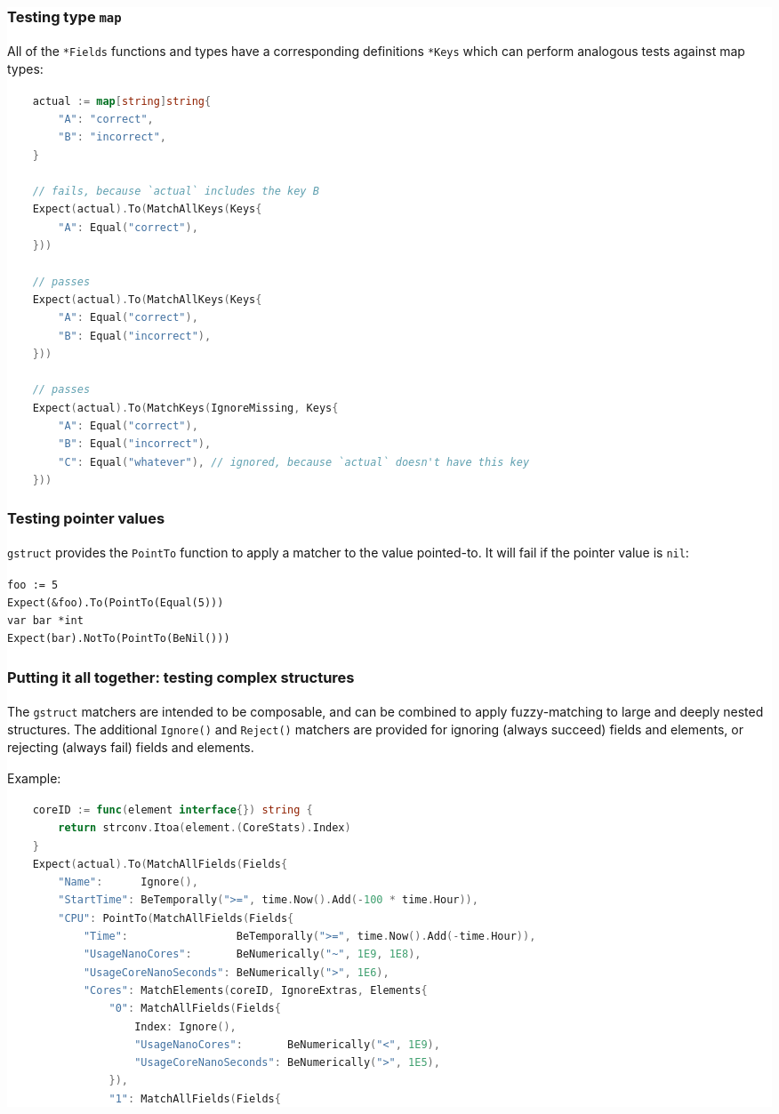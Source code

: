 ### Testing type `map`

All of the `*Fields` functions and types have a corresponding definitions `*Keys` which can perform analogous tests against map types:

```go
    actual := map[string]string{
        "A": "correct",
        "B": "incorrect",
    }

    // fails, because `actual` includes the key B
    Expect(actual).To(MatchAllKeys(Keys{
        "A": Equal("correct"),
    }))

    // passes
    Expect(actual).To(MatchAllKeys(Keys{
        "A": Equal("correct"),
        "B": Equal("incorrect"),
    }))

    // passes
    Expect(actual).To(MatchKeys(IgnoreMissing, Keys{
        "A": Equal("correct"),
        "B": Equal("incorrect"),
        "C": Equal("whatever"), // ignored, because `actual` doesn't have this key
    }))
```

### Testing pointer values

`gstruct` provides the `PointTo` function to apply a matcher to the value pointed-to. It will fail if the pointer value is `nil`:

    foo := 5
    Expect(&foo).To(PointTo(Equal(5)))
    var bar *int
    Expect(bar).NotTo(PointTo(BeNil()))

### Putting it all together: testing complex structures

The `gstruct` matchers are intended to be composable, and can be combined to apply fuzzy-matching to large and deeply nested structures. The additional `Ignore()` and `Reject()` matchers are provided for ignoring (always succeed) fields and elements, or rejecting (always fail) fields and elements.

Example:

```go
    coreID := func(element interface{}) string {
        return strconv.Itoa(element.(CoreStats).Index)
    }
    Expect(actual).To(MatchAllFields(Fields{
	    "Name":      Ignore(),
	    "StartTime": BeTemporally(">=", time.Now().Add(-100 * time.Hour)),
	    "CPU": PointTo(MatchAllFields(Fields{
            "Time":                 BeTemporally(">=", time.Now().Add(-time.Hour)),
            "UsageNanoCores":       BeNumerically("~", 1E9, 1E8),
            "UsageCoreNanoSeconds": BeNumerically(">", 1E6),
            "Cores": MatchElements(coreID, IgnoreExtras, Elements{
                "0": MatchAllFields(Fields{
                    Index: Ignore(),
	                "UsageNanoCores":       BeNumerically("<", 1E9),
	                "UsageCoreNanoSeconds": BeNumerically(">", 1E5),
                }),
                "1": MatchAllFields(Fields{
```